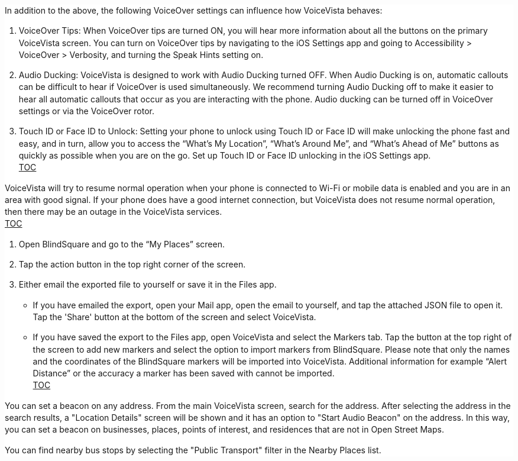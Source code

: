In addition to the above, the following VoiceOver settings can influence how
VoiceVista behaves:

1.  VoiceOver Tips: When VoiceOver tips are turned ON, you will hear more
    information about all the buttons on the primary VoiceVista screen. You can
    turn on VoiceOver tips by navigating to the iOS Settings app and going to
    Accessibility \> VoiceOver \> Verbosity, and turning the Speak Hints setting
    on.

2.  Audio Ducking: VoiceVista is designed to work with Audio Ducking turned OFF.
    When Audio Ducking is on, automatic callouts can be difficult to hear if
    VoiceOver is used simultaneously. We recommend turning Audio Ducking off to
    make it easier to hear all automatic callouts that occur as you are
    interacting with the phone. Audio ducking can be turned off in VoiceOver
    settings or via the VoiceOver rotor.

3.  Touch ID or Face ID to Unlock: Setting your phone to unlock using Touch ID
    or Face ID will make unlocking the phone fast and easy, and in turn, allow
    you to access the “What’s My Location”, “What’s Around Me”, and “What’s
    Ahead of Me” buttons as quickly as possible when you are on the go. Set up
    Touch ID or Face ID unlocking in the iOS Settings app.  
    [TOC](faq.html#q-27)

VoiceVista will try to resume normal operation when your phone is connected to
Wi-Fi or mobile data is enabled and you are in an area with good signal. If your
phone does have a good internet connection, but VoiceVista does not resume
normal operation, then there may be an outage in the VoiceVista services.  
[TOC](faq.html#q-29)

1.  Open BlindSquare and go to the “My Places” screen.

2.  Tap the action button in the top right corner of the screen.

3.  Either email the exported file to yourself or save it in the Files app.

    -   If you have emailed the export, open your Mail app, open the email to
        yourself, and tap the attached JSON file to open it. Tap the 'Share'
        button at the bottom of the screen and select VoiceVista.

    -   If you have saved the export to the Files app, open VoiceVista and
        select the Markers tab. Tap the button at the top right of the screen to
        add new markers and select the option to import markers from
        BlindSquare. Please note that only the names and the coordinates of the
        BlindSquare markers will be imported into VoiceVista. Additional
        information for example “Alert Distance” or the accuracy a marker has
        been saved with cannot be imported.  
        [TOC](faq.html#q-30)

You can set a beacon on any address. From the main VoiceVista screen, search for
the address. After selecting the address in the search results, a "Location
Details" screen will be shown and it has an option to "Start Audio Beacon" on
the address. In this way, you can set a beacon on businesses, places, points of
interest, and residences that are not in Open Street Maps.

You can find nearby bus stops by selecting the "Public Transport" filter in the
Nearby Places list.

